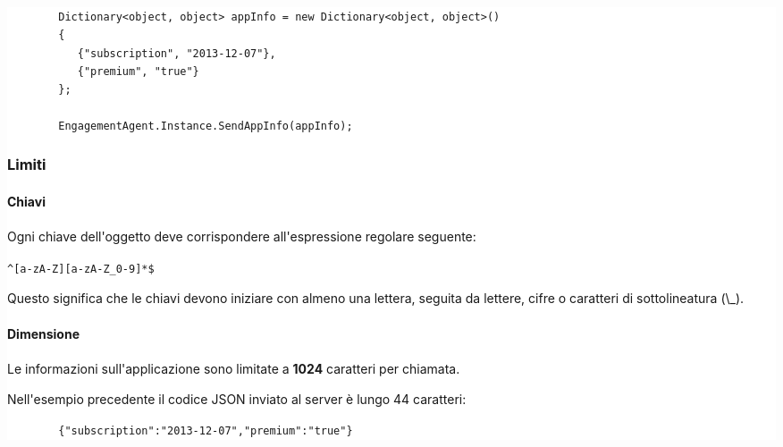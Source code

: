 			Dictionary<object, object> appInfo = new Dictionary<object, object>()
			{
			   {"subscription", "2013-12-07"},
			   {"premium", "true"}
			};
			
			EngagementAgent.Instance.SendAppInfo(appInfo);

### Limiti

#### Chiavi

Ogni chiave dell'oggetto deve corrispondere all'espressione regolare seguente:

`^[a-zA-Z][a-zA-Z_0-9]*$`

Questo significa che le chiavi devono iniziare con almeno una lettera, seguita da lettere, cifre o caratteri di sottolineatura (\\_).

#### Dimensione

Le informazioni sull'applicazione sono limitate a **1024** caratteri per chiamata.

Nell'esempio precedente il codice JSON inviato al server è lungo 44 caratteri:

			{"subscription":"2013-12-07","premium":"true"}

